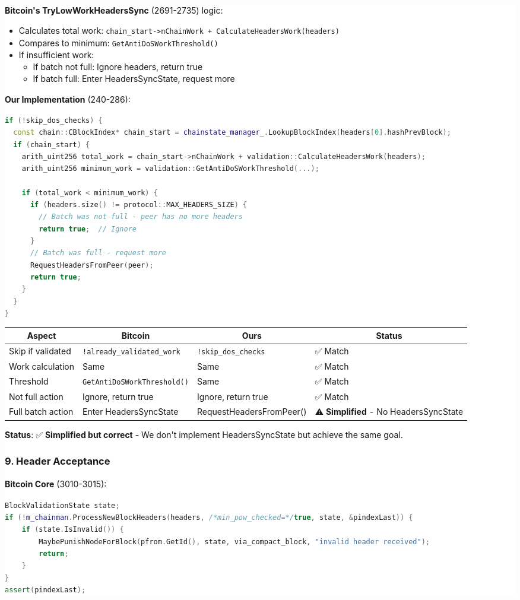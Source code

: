 **Bitcoin's TryLowWorkHeadersSync** (2691-2735) logic:
- Calculates total work: `chain_start->nChainWork + CalculateHeadersWork(headers)`
- Compares to minimum: `GetAntiDoSWorkThreshold()`
- If insufficient work:
  - If batch not full: Ignore headers, return true
  - If batch full: Enter HeadersSyncState, request more

**Our Implementation** (240-286):
```cpp
if (!skip_dos_checks) {
  const chain::CBlockIndex* chain_start = chainstate_manager_.LookupBlockIndex(headers[0].hashPrevBlock);
  if (chain_start) {
    arith_uint256 total_work = chain_start->nChainWork + validation::CalculateHeadersWork(headers);
    arith_uint256 minimum_work = validation::GetAntiDoSWorkThreshold(...);

    if (total_work < minimum_work) {
      if (headers.size() != protocol::MAX_HEADERS_SIZE) {
        // Batch was not full - peer has no more headers
        return true;  // Ignore
      }
      // Batch was full - request more
      RequestHeadersFromPeer(peer);
      return true;
    }
  }
}
```

| Aspect | Bitcoin | Ours | Status |
|--------|---------|------|---------|
| Skip if validated | `!already_validated_work` | `!skip_dos_checks` | ✅ Match |
| Work calculation | Same | Same | ✅ Match |
| Threshold | `GetAntiDoSWorkThreshold()` | Same | ✅ Match |
| Not full action | Ignore, return true | Ignore, return true | ✅ Match |
| Full batch action | Enter HeadersSyncState | RequestHeadersFromPeer() | ⚠️ **Simplified** - No HeadersSyncState |

**Status**: ✅ **Simplified but correct** - We don't implement HeadersSyncState but achieve the same goal.

### 9. Header Acceptance

**Bitcoin Core** (3010-3015):
```cpp
BlockValidationState state;
if (!m_chainman.ProcessNewBlockHeaders(headers, /*min_pow_checked=*/true, state, &pindexLast)) {
    if (state.IsInvalid()) {
        MaybePunishNodeForBlock(pfrom.GetId(), state, via_compact_block, "invalid header received");
        return;
    }
}
assert(pindexLast);
```
